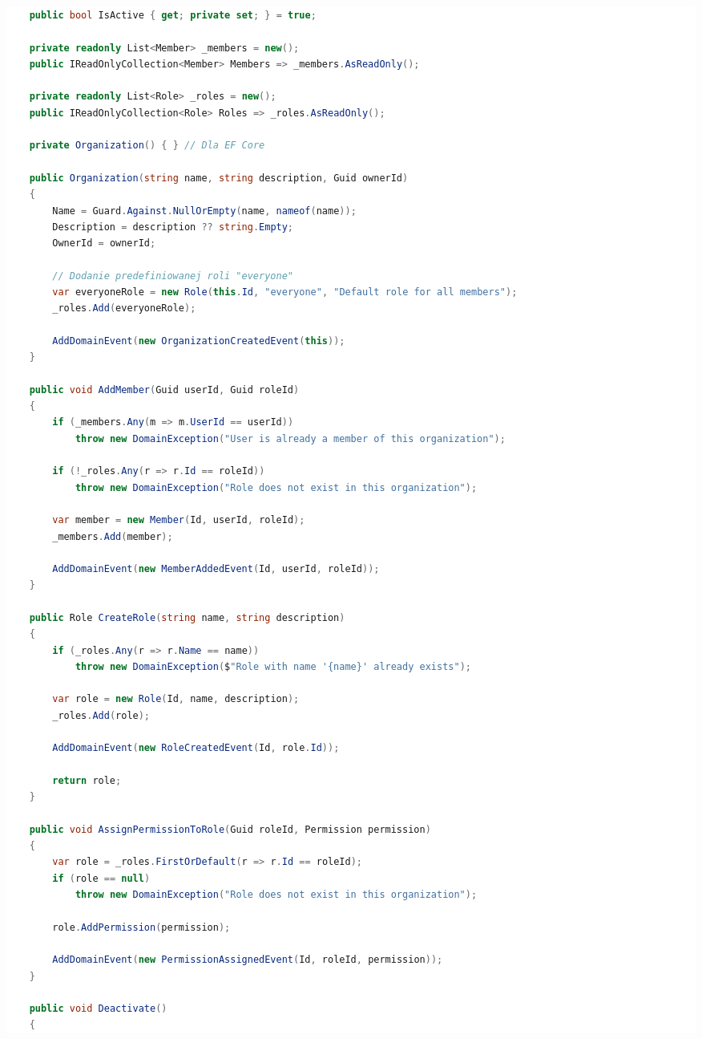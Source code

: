 ```csharp
    public bool IsActive { get; private set; } = true;
    
    private readonly List<Member> _members = new();
    public IReadOnlyCollection<Member> Members => _members.AsReadOnly();
    
    private readonly List<Role> _roles = new();
    public IReadOnlyCollection<Role> Roles => _roles.AsReadOnly();
    
    private Organization() { } // Dla EF Core
    
    public Organization(string name, string description, Guid ownerId)
    {
        Name = Guard.Against.NullOrEmpty(name, nameof(name));
        Description = description ?? string.Empty;
        OwnerId = ownerId;
        
        // Dodanie predefiniowanej roli "everyone"
        var everyoneRole = new Role(this.Id, "everyone", "Default role for all members");
        _roles.Add(everyoneRole);
        
        AddDomainEvent(new OrganizationCreatedEvent(this));
    }
    
    public void AddMember(Guid userId, Guid roleId)
    {
        if (_members.Any(m => m.UserId == userId))
            throw new DomainException("User is already a member of this organization");
            
        if (!_roles.Any(r => r.Id == roleId))
            throw new DomainException("Role does not exist in this organization");
            
        var member = new Member(Id, userId, roleId);
        _members.Add(member);
        
        AddDomainEvent(new MemberAddedEvent(Id, userId, roleId));
    }
    
    public Role CreateRole(string name, string description)
    {
        if (_roles.Any(r => r.Name == name))
            throw new DomainException($"Role with name '{name}' already exists");
            
        var role = new Role(Id, name, description);
        _roles.Add(role);
        
        AddDomainEvent(new RoleCreatedEvent(Id, role.Id));
        
        return role;
    }
    
    public void AssignPermissionToRole(Guid roleId, Permission permission)
    {
        var role = _roles.FirstOrDefault(r => r.Id == roleId);
        if (role == null)
            throw new DomainException("Role does not exist in this organization");
            
        role.AddPermission(permission);
        
        AddDomainEvent(new PermissionAssignedEvent(Id, roleId, permission));
    }
    
    public void Deactivate()
    {
```